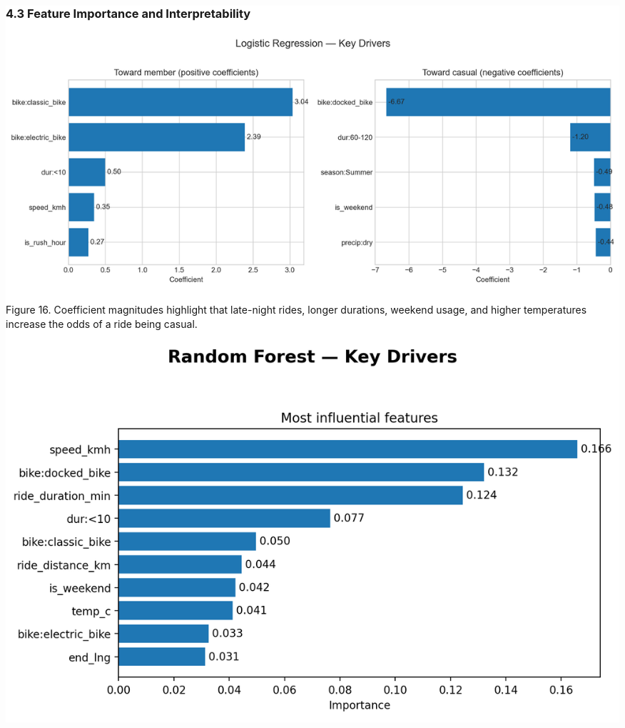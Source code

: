 ### 4.3 Feature Importance and Interpretability
![Logistic regression coefficients (top drivers).](Modelling/logreg_features.png)

Figure 16. Coefficient magnitudes highlight that late-night rides, longer durations, weekend usage, and higher temperatures increase the odds of a ride being casual.

![Random forest feature importances.](Modelling/rf_features.png)
